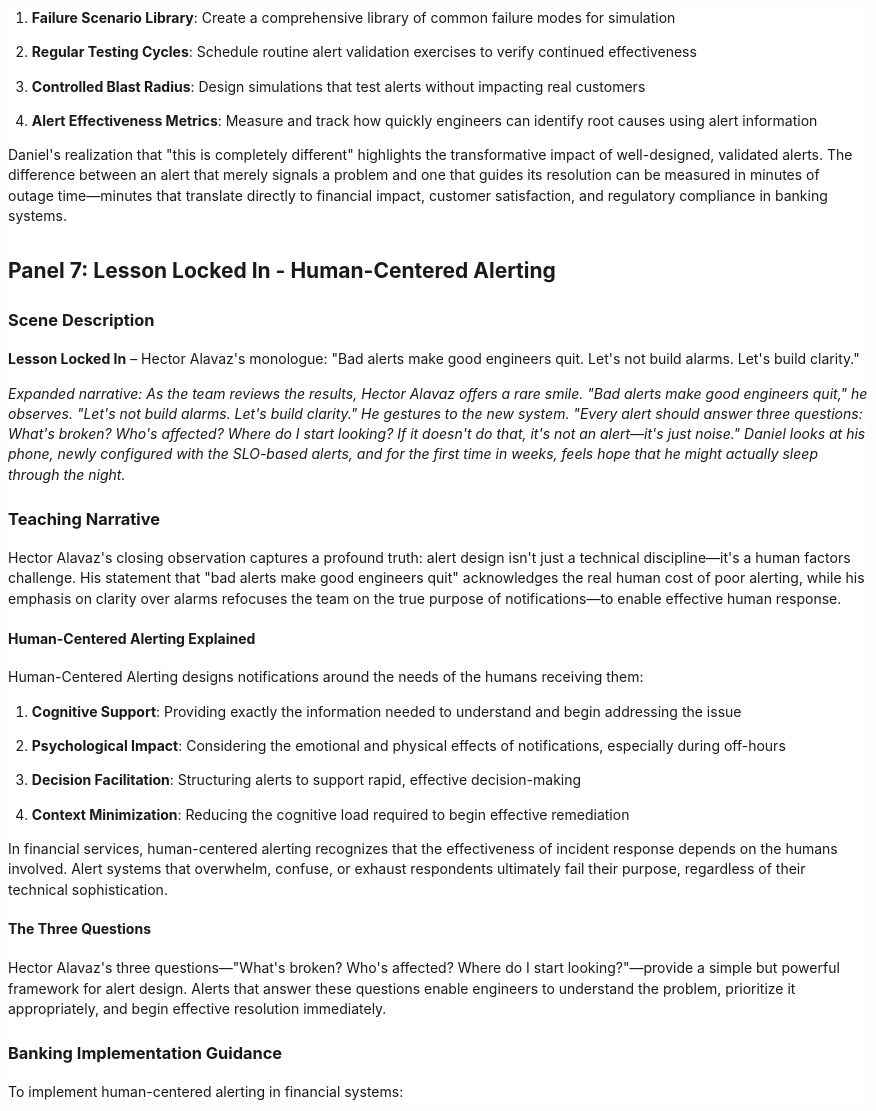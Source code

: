 1. **Failure Scenario Library**: Create a comprehensive library of common failure modes for simulation

2. **Regular Testing Cycles**: Schedule routine alert validation exercises to verify continued effectiveness

3. **Controlled Blast Radius**: Design simulations that test alerts without impacting real customers

4. **Alert Effectiveness Metrics**: Measure and track how quickly engineers can identify root causes using alert information

Daniel's realization that "this is completely different" highlights the transformative impact of well-designed, validated alerts. The difference between an alert that merely signals a problem and one that guides its resolution can be measured in minutes of outage time—minutes that translate directly to financial impact, customer satisfaction, and regulatory compliance in banking systems.
## Panel 7: Lesson Locked In - Human-Centered Alerting
### Scene Description
**Lesson Locked In** – Hector Alavaz's monologue: "Bad alerts make good engineers quit. Let's not build alarms. Let's build clarity."

*Expanded narrative: As the team reviews the results, Hector Alavaz offers a rare smile. "Bad alerts make good engineers quit," he observes. "Let's not build alarms. Let's build clarity." He gestures to the new system. "Every alert should answer three questions: What's broken? Who's affected? Where do I start looking? If it doesn't do that, it's not an alert—it's just noise." Daniel looks at his phone, newly configured with the SLO-based alerts, and for the first time in weeks, feels hope that he might actually sleep through the night.*
### Teaching Narrative
Hector Alavaz's closing observation captures a profound truth: alert design isn't just a technical discipline—it's a human factors challenge. His statement that "bad alerts make good engineers quit" acknowledges the real human cost of poor alerting, while his emphasis on clarity over alarms refocuses the team on the true purpose of notifications—to enable effective human response.
#### Human-Centered Alerting Explained
Human-Centered Alerting designs notifications around the needs of the humans receiving them:

1. **Cognitive Support**: Providing exactly the information needed to understand and begin addressing the issue

2. **Psychological Impact**: Considering the emotional and physical effects of notifications, especially during off-hours

3. **Decision Facilitation**: Structuring alerts to support rapid, effective decision-making

4. **Context Minimization**: Reducing the cognitive load required to begin effective remediation

In financial services, human-centered alerting recognizes that the effectiveness of incident response depends on the humans involved. Alert systems that overwhelm, confuse, or exhaust respondents ultimately fail their purpose, regardless of their technical sophistication.
#### The Three Questions
Hector Alavaz's three questions—"What's broken? Who's affected? Where do I start looking?"—provide a simple but powerful framework for alert design. Alerts that answer these questions enable engineers to understand the problem, prioritize it appropriately, and begin effective resolution immediately.
### Banking Implementation Guidance
To implement human-centered alerting in financial systems:
